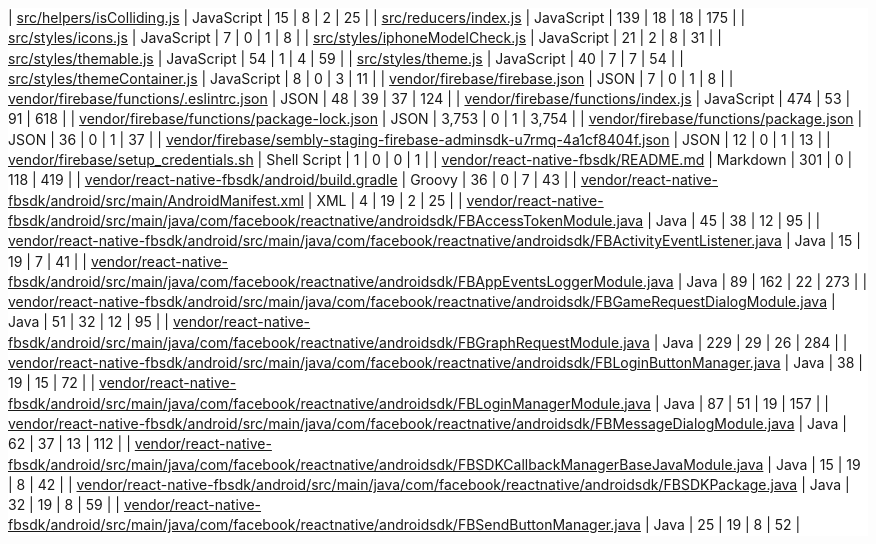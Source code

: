 | [src/helpers/isColliding.js](file:///Users/mikaelderagon/git/sembly/src/helpers/isColliding.js) | JavaScript | 15 | 8 | 2 | 25 |
| [src/reducers/index.js](file:///Users/mikaelderagon/git/sembly/src/reducers/index.js) | JavaScript | 139 | 18 | 18 | 175 |
| [src/styles/icons.js](file:///Users/mikaelderagon/git/sembly/src/styles/icons.js) | JavaScript | 7 | 0 | 1 | 8 |
| [src/styles/iphoneModelCheck.js](file:///Users/mikaelderagon/git/sembly/src/styles/iphoneModelCheck.js) | JavaScript | 21 | 2 | 8 | 31 |
| [src/styles/themable.js](file:///Users/mikaelderagon/git/sembly/src/styles/themable.js) | JavaScript | 54 | 1 | 4 | 59 |
| [src/styles/theme.js](file:///Users/mikaelderagon/git/sembly/src/styles/theme.js) | JavaScript | 40 | 7 | 7 | 54 |
| [src/styles/themeContainer.js](file:///Users/mikaelderagon/git/sembly/src/styles/themeContainer.js) | JavaScript | 8 | 0 | 3 | 11 |
| [vendor/firebase/firebase.json](file:///Users/mikaelderagon/git/sembly/vendor/firebase/firebase.json) | JSON | 7 | 0 | 1 | 8 |
| [vendor/firebase/functions/.eslintrc.json](file:///Users/mikaelderagon/git/sembly/vendor/firebase/functions/.eslintrc.json) | JSON | 48 | 39 | 37 | 124 |
| [vendor/firebase/functions/index.js](file:///Users/mikaelderagon/git/sembly/vendor/firebase/functions/index.js) | JavaScript | 474 | 53 | 91 | 618 |
| [vendor/firebase/functions/package-lock.json](file:///Users/mikaelderagon/git/sembly/vendor/firebase/functions/package-lock.json) | JSON | 3,753 | 0 | 1 | 3,754 |
| [vendor/firebase/functions/package.json](file:///Users/mikaelderagon/git/sembly/vendor/firebase/functions/package.json) | JSON | 36 | 0 | 1 | 37 |
| [vendor/firebase/sembly-staging-firebase-adminsdk-u7rmq-4a1cf8404f.json](file:///Users/mikaelderagon/git/sembly/vendor/firebase/sembly-staging-firebase-adminsdk-u7rmq-4a1cf8404f.json) | JSON | 12 | 0 | 1 | 13 |
| [vendor/firebase/setup_credentials.sh](file:///Users/mikaelderagon/git/sembly/vendor/firebase/setup_credentials.sh) | Shell Script | 1 | 0 | 0 | 1 |
| [vendor/react-native-fbsdk/README.md](file:///Users/mikaelderagon/git/sembly/vendor/react-native-fbsdk/README.md) | Markdown | 301 | 0 | 118 | 419 |
| [vendor/react-native-fbsdk/android/build.gradle](file:///Users/mikaelderagon/git/sembly/vendor/react-native-fbsdk/android/build.gradle) | Groovy | 36 | 0 | 7 | 43 |
| [vendor/react-native-fbsdk/android/src/main/AndroidManifest.xml](file:///Users/mikaelderagon/git/sembly/vendor/react-native-fbsdk/android/src/main/AndroidManifest.xml) | XML | 4 | 19 | 2 | 25 |
| [vendor/react-native-fbsdk/android/src/main/java/com/facebook/reactnative/androidsdk/FBAccessTokenModule.java](file:///Users/mikaelderagon/git/sembly/vendor/react-native-fbsdk/android/src/main/java/com/facebook/reactnative/androidsdk/FBAccessTokenModule.java) | Java | 45 | 38 | 12 | 95 |
| [vendor/react-native-fbsdk/android/src/main/java/com/facebook/reactnative/androidsdk/FBActivityEventListener.java](file:///Users/mikaelderagon/git/sembly/vendor/react-native-fbsdk/android/src/main/java/com/facebook/reactnative/androidsdk/FBActivityEventListener.java) | Java | 15 | 19 | 7 | 41 |
| [vendor/react-native-fbsdk/android/src/main/java/com/facebook/reactnative/androidsdk/FBAppEventsLoggerModule.java](file:///Users/mikaelderagon/git/sembly/vendor/react-native-fbsdk/android/src/main/java/com/facebook/reactnative/androidsdk/FBAppEventsLoggerModule.java) | Java | 89 | 162 | 22 | 273 |
| [vendor/react-native-fbsdk/android/src/main/java/com/facebook/reactnative/androidsdk/FBGameRequestDialogModule.java](file:///Users/mikaelderagon/git/sembly/vendor/react-native-fbsdk/android/src/main/java/com/facebook/reactnative/androidsdk/FBGameRequestDialogModule.java) | Java | 51 | 32 | 12 | 95 |
| [vendor/react-native-fbsdk/android/src/main/java/com/facebook/reactnative/androidsdk/FBGraphRequestModule.java](file:///Users/mikaelderagon/git/sembly/vendor/react-native-fbsdk/android/src/main/java/com/facebook/reactnative/androidsdk/FBGraphRequestModule.java) | Java | 229 | 29 | 26 | 284 |
| [vendor/react-native-fbsdk/android/src/main/java/com/facebook/reactnative/androidsdk/FBLoginButtonManager.java](file:///Users/mikaelderagon/git/sembly/vendor/react-native-fbsdk/android/src/main/java/com/facebook/reactnative/androidsdk/FBLoginButtonManager.java) | Java | 38 | 19 | 15 | 72 |
| [vendor/react-native-fbsdk/android/src/main/java/com/facebook/reactnative/androidsdk/FBLoginManagerModule.java](file:///Users/mikaelderagon/git/sembly/vendor/react-native-fbsdk/android/src/main/java/com/facebook/reactnative/androidsdk/FBLoginManagerModule.java) | Java | 87 | 51 | 19 | 157 |
| [vendor/react-native-fbsdk/android/src/main/java/com/facebook/reactnative/androidsdk/FBMessageDialogModule.java](file:///Users/mikaelderagon/git/sembly/vendor/react-native-fbsdk/android/src/main/java/com/facebook/reactnative/androidsdk/FBMessageDialogModule.java) | Java | 62 | 37 | 13 | 112 |
| [vendor/react-native-fbsdk/android/src/main/java/com/facebook/reactnative/androidsdk/FBSDKCallbackManagerBaseJavaModule.java](file:///Users/mikaelderagon/git/sembly/vendor/react-native-fbsdk/android/src/main/java/com/facebook/reactnative/androidsdk/FBSDKCallbackManagerBaseJavaModule.java) | Java | 15 | 19 | 8 | 42 |
| [vendor/react-native-fbsdk/android/src/main/java/com/facebook/reactnative/androidsdk/FBSDKPackage.java](file:///Users/mikaelderagon/git/sembly/vendor/react-native-fbsdk/android/src/main/java/com/facebook/reactnative/androidsdk/FBSDKPackage.java) | Java | 32 | 19 | 8 | 59 |
| [vendor/react-native-fbsdk/android/src/main/java/com/facebook/reactnative/androidsdk/FBSendButtonManager.java](file:///Users/mikaelderagon/git/sembly/vendor/react-native-fbsdk/android/src/main/java/com/facebook/reactnative/androidsdk/FBSendButtonManager.java) | Java | 25 | 19 | 8 | 52 |